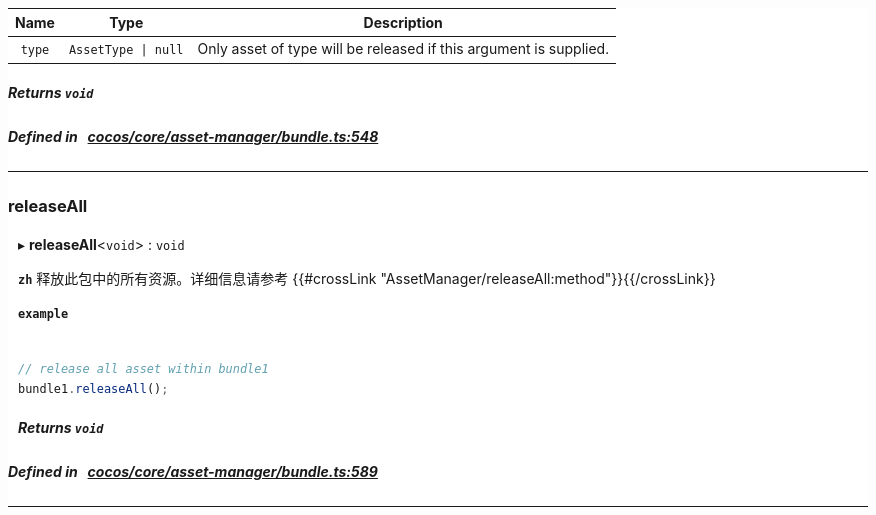| Name | Type | Description |
| :------: | :------: | :------: |
| `type` | `AssetType \| null` | Only asset of type will be released if this argument is supplied.  |



##### Returns `void`




</div>

##### Defined in &nbsp;   [cocos/core/asset-manager/bundle.ts:548](https://github.com/cocos-creator/engine/blob/c7bf6b8a9/cocos/core/asset-manager/bundle.ts#L548)&nbsp;
___
### releaseAll
<div style="margin-left: 10px;">

▸   **releaseAll**<`void`\> : `void`




**`zh`** 
释放此包中的所有资源。详细信息请参考 {{#crossLink "AssetManager/releaseAll:method"}}{{/crossLink}}





**`example`**

```ts

// release all asset within bundle1
bundle1.releaseAll();

```









##### Returns `void`




</div>

##### Defined in &nbsp;   [cocos/core/asset-manager/bundle.ts:589](https://github.com/cocos-creator/engine/blob/c7bf6b8a9/cocos/core/asset-manager/bundle.ts#L589)&nbsp;
___





